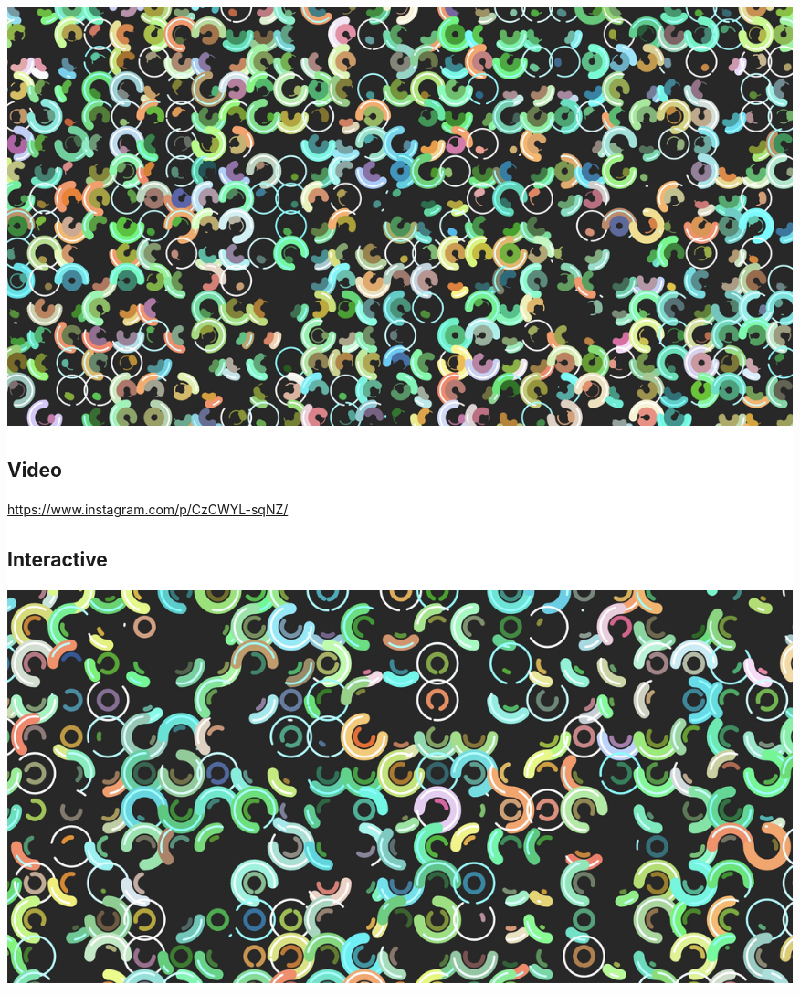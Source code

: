 ![Screenshot 2023-10-30 at 20.07.22.jpg](../../04_submissions/plichta/02/screenshots/Screenshot%202023-10-30%20at%2020.07.22.jpg)

## Video
https://www.instagram.com/p/CzCWYL-sqNZ/


## Interactive 

![Screenshot 2023-11-07 at 15.03.28.jpg](../../04_submissions/plichta/02/screenshots/Screenshot%202023-11-07%20at%2015.03.28.jpg)